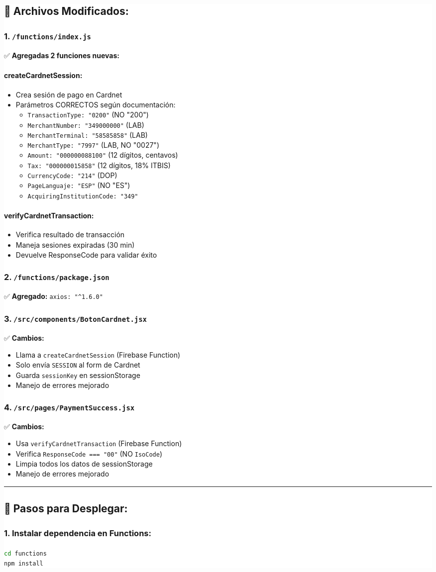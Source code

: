 
## 📝 Archivos Modificados:

### **1. `/functions/index.js`**
✅ **Agregadas 2 funciones nuevas:**

#### **createCardnetSession:**
- Crea sesión de pago en Cardnet
- Parámetros CORRECTOS según documentación:
  - `TransactionType: "0200"` (NO "200")
  - `MerchantNumber: "349000000"` (LAB)
  - `MerchantTerminal: "58585858"` (LAB)
  - `MerchantType: "7997"` (LAB, NO "0027")
  - `Amount: "000000088100"` (12 dígitos, centavos)
  - `Tax: "000000015858"` (12 dígitos, 18% ITBIS)
  - `CurrencyCode: "214"` (DOP)
  - `PageLanguaje: "ESP"` (NO "ES")
  - `AcquiringInstitutionCode: "349"`

#### **verifyCardnetTransaction:**
- Verifica resultado de transacción
- Maneja sesiones expiradas (30 min)
- Devuelve ResponseCode para validar éxito

### **2. `/functions/package.json`**
✅ **Agregado:** `axios: "^1.6.0"`

### **3. `/src/components/BotonCardnet.jsx`**
✅ **Cambios:**
- Llama a `createCardnetSession` (Firebase Function)
- Solo envía `SESSION` al form de Cardnet
- Guarda `sessionKey` en sessionStorage
- Manejo de errores mejorado

### **4. `/src/pages/PaymentSuccess.jsx`**
✅ **Cambios:**
- Usa `verifyCardnetTransaction` (Firebase Function)
- Verifica `ResponseCode === "00"` (NO `IsoCode`)
- Limpia todos los datos de sessionStorage
- Manejo de errores mejorado

---

## 🔧 Pasos para Desplegar:

### **1. Instalar dependencia en Functions:**
```bash
cd functions
npm install
```
